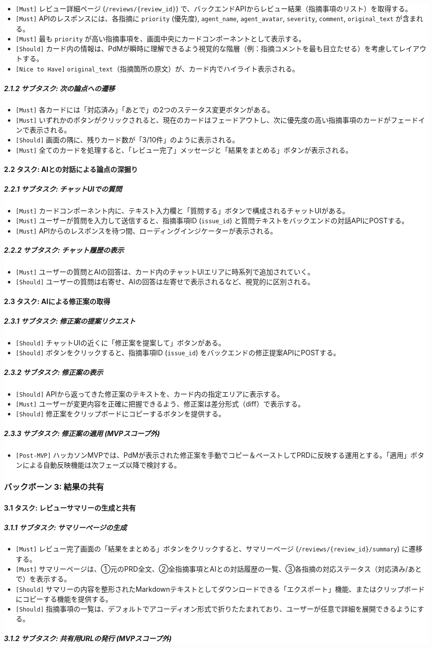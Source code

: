 - `[Must]` レビュー詳細ページ (`/reviews/{review_id}`) で、バックエンドAPIからレビュー結果（指摘事項のリスト）を取得する。
- `[Must]` APIのレスポンスには、各指摘に `priority` (優先度), `agent_name`, `agent_avatar`, `severity`, `comment`, `original_text` が含まれる。
- `[Must]` 最も `priority` が高い指摘事項を、画面中央にカードコンポーネントとして表示する。
- `[Should]` カード内の情報は、PdMが瞬時に理解できるよう視覚的な階層（例：指摘コメントを最も目立たせる）を考慮してレイアウトする。
- `[Nice to Have]` `original_text`（指摘箇所の原文）が、カード内でハイライト表示される。

##### 2.1.2 サブタスク: 次の論点への遷移

- `[Must]` 各カードには「対応済み」「あとで」の2つのステータス変更ボタンがある。
- `[Must]` いずれかのボタンがクリックされると、現在のカードはフェードアウトし、次に優先度の高い指摘事項のカードがフェードインで表示される。
- `[Should]` 画面の隅に、残りカード数が「3/10件」のように表示される。
- `[Must]` 全てのカードを処理すると、「レビュー完了」メッセージと「結果をまとめる」ボタンが表示される。

#### 2.2 タスク: AIとの対話による論点の深掘り

##### 2.2.1 サブタスク: チャットUIでの質問

- `[Must]` カードコンポーネント内に、テキスト入力欄と「質問する」ボタンで構成されるチャットUIがある。
- `[Must]` ユーザーが質問を入力して送信すると、指摘事項ID (`issue_id`) と質問テキストをバックエンドの対話APIにPOSTする。
- `[Must]` APIからのレスポンスを待つ間、ローディングインジケーターが表示される。

##### 2.2.2 サブタスク: チャット履歴の表示

- `[Must]` ユーザーの質問とAIの回答は、カード内のチャットUIエリアに時系列で追加されていく。
- `[Should]` ユーザーの質問は右寄せ、AIの回答は左寄せで表示されるなど、視覚的に区別される。

#### 2.3 タスク: AIによる修正案の取得

##### 2.3.1 サブタスク: 修正案の提案リクエスト

- `[Should]` チャットUIの近くに「修正案を提案して」ボタンがある。
- `[Should]` ボタンをクリックすると、指摘事項ID (`issue_id`) をバックエンドの修正提案APIにPOSTする。

##### 2.3.2 サブタスク: 修正案の表示

- `[Should]` APIから返ってきた修正案のテキストを、カード内の指定エリアに表示する。
- `[Must]` ユーザーが変更内容を正確に把握できるよう、修正案は差分形式（diff）で表示する。
- `[Should]` 修正案をクリップボードにコピーするボタンを提供する。

##### 2.3.3 サブタスク: 修正案の適用 (MVPスコープ外)

- `[Post-MVP]` ハッカソンMVPでは、PdMが表示された修正案を手動でコピー＆ペーストしてPRDに反映する運用とする。「適用」ボタンによる自動反映機能は次フェーズ以降で検討する。

### バックボーン 3: 結果の共有

#### 3.1 タスク: レビューサマリーの生成と共有

##### 3.1.1 サブタスク: サマリーページの生成

- `[Must]` レビュー完了画面の「結果をまとめる」ボタンをクリックすると、サマリーページ (`/reviews/{review_id}/summary`) に遷移する。
- `[Must]` サマリーページは、①元のPRD全文、②全指摘事項とAIとの対話履歴の一覧、③各指摘の対応ステータス（対応済み/あとで）を表示する。
- `[Should]` サマリーの内容を整形されたMarkdownテキストとしてダウンロードできる「エクスポート」機能、またはクリップボードにコピーする機能を提供する。
- `[Should]` 指摘事項の一覧は、デフォルトでアコーディオン形式で折りたたまれており、ユーザーが任意で詳細を展開できるようにする。

##### 3.1.2 サブタスク: 共有用URLの発行 (MVPスコープ外)
